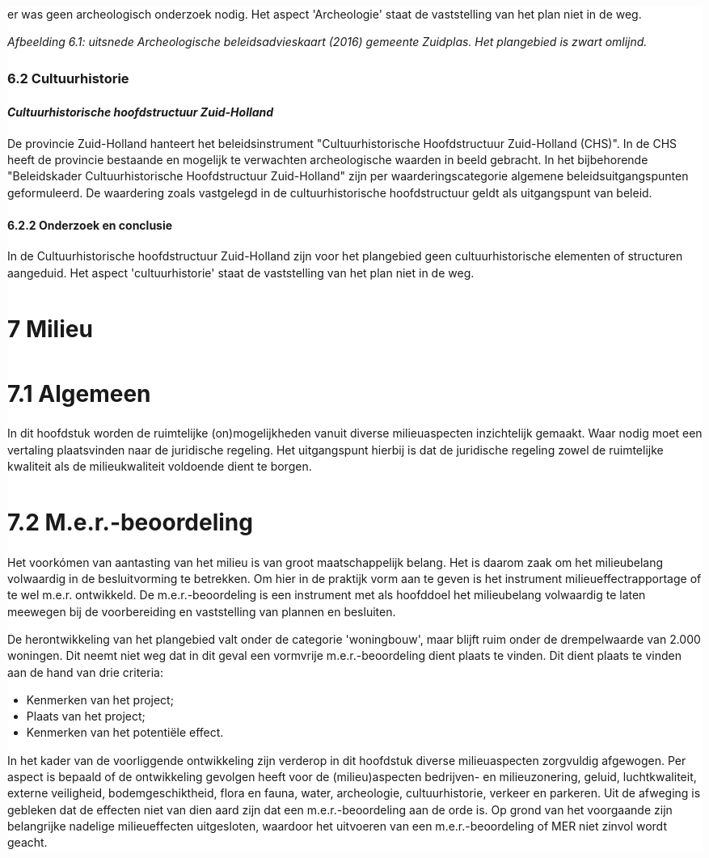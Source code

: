 er was geen archeologisch onderzoek nodig. Het aspect 'Archeologie' staat de vaststelling van het plan niet in de weg.

*Afbeelding 6.1: uitsnede Archeologische beleidsadvieskaart (2016) gemeente Zuidplas. Het plangebied is zwart omlijnd.*

### <span id="page-27-0"></span>**6.2 Cultuurhistorie**

#### *Cultuurhistorische hoofdstructuur Zuid-Holland*

De provincie Zuid-Holland hanteert het beleidsinstrument "Cultuurhistorische Hoofdstructuur Zuid-Holland (CHS)". In de CHS heeft de provincie bestaande en mogelijk te verwachten archeologische waarden in beeld gebracht. In het bijbehorende "Beleidskader Cultuurhistorische Hoofdstructuur Zuid-Holland" zijn per waarderingscategorie algemene beleidsuitgangspunten geformuleerd. De waardering zoals vastgelegd in de cultuurhistorische hoofdstructuur geldt als uitgangspunt van beleid.

#### <span id="page-27-1"></span>**6.2.2 Onderzoek en conclusie**

In de Cultuurhistorische hoofdstructuur Zuid-Holland zijn voor het plangebied geen cultuurhistorische elementen of structuren aangeduid. Het aspect 'cultuurhistorie' staat de vaststelling van het plan niet in de weg.

# <span id="page-28-0"></span>**7 Milieu**

# <span id="page-28-1"></span>**7.1 Algemeen**

In dit hoofdstuk worden de ruimtelijke (on)mogelijkheden vanuit diverse milieuaspecten inzichtelijk gemaakt. Waar nodig moet een vertaling plaatsvinden naar de juridische regeling. Het uitgangspunt hierbij is dat de juridische regeling zowel de ruimtelijke kwaliteit als de milieukwaliteit voldoende dient te borgen.

# <span id="page-28-2"></span>**7.2 M.e.r.-beoordeling**

Het voorkómen van aantasting van het milieu is van groot maatschappelijk belang. Het is daarom zaak om het milieubelang volwaardig in de besluitvorming te betrekken. Om hier in de praktijk vorm aan te geven is het instrument milieueffectrapportage of te wel m.e.r. ontwikkeld. De m.e.r.-beoordeling is een instrument met als hoofddoel het milieubelang volwaardig te laten meewegen bij de voorbereiding en vaststelling van plannen en besluiten.

De herontwikkeling van het plangebied valt onder de categorie 'woningbouw', maar blijft ruim onder de drempelwaarde van 2.000 woningen. Dit neemt niet weg dat in dit geval een vormvrije m.e.r.-beoordeling dient plaats te vinden. Dit dient plaats te vinden aan de hand van drie criteria:

- Kenmerken van het project;
- Plaats van het project;
- Kenmerken van het potentiële effect.

In het kader van de voorliggende ontwikkeling zijn verderop in dit hoofdstuk diverse milieuaspecten zorgvuldig afgewogen. Per aspect is bepaald of de ontwikkeling gevolgen heeft voor de (milieu)aspecten bedrijven- en milieuzonering, geluid, luchtkwaliteit, externe veiligheid, bodemgeschiktheid, flora en fauna, water, archeologie, cultuurhistorie, verkeer en parkeren. Uit de afweging is gebleken dat de effecten niet van dien aard zijn dat een m.e.r.-beoordeling aan de orde is. Op grond van het voorgaande zijn belangrijke nadelige milieueffecten uitgesloten, waardoor het uitvoeren van een m.e.r.-beoordeling of MER niet zinvol wordt geacht.
